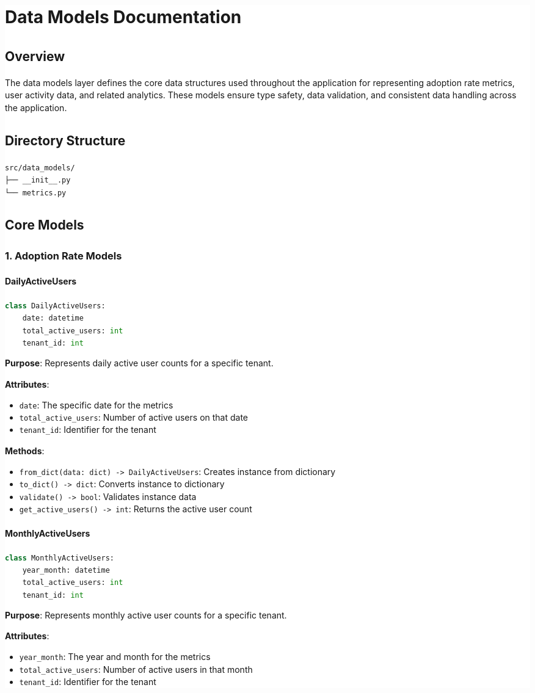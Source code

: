 # Data Models Documentation

## Overview
The data models layer defines the core data structures used throughout the application for representing adoption rate metrics, user activity data, and related analytics. These models ensure type safety, data validation, and consistent data handling across the application.

## Directory Structure
```
src/data_models/
├── __init__.py
└── metrics.py
```

## Core Models

### 1. Adoption Rate Models

#### DailyActiveUsers
```python
class DailyActiveUsers:
    date: datetime
    total_active_users: int
    tenant_id: int
```

**Purpose**: Represents daily active user counts for a specific tenant.

**Attributes**:
- `date`: The specific date for the metrics
- `total_active_users`: Number of active users on that date
- `tenant_id`: Identifier for the tenant

**Methods**:
- `from_dict(data: dict) -> DailyActiveUsers`: Creates instance from dictionary
- `to_dict() -> dict`: Converts instance to dictionary
- `validate() -> bool`: Validates instance data
- `get_active_users() -> int`: Returns the active user count

#### MonthlyActiveUsers
```python
class MonthlyActiveUsers:
    year_month: datetime
    total_active_users: int
    tenant_id: int
```

**Purpose**: Represents monthly active user counts for a specific tenant.

**Attributes**:
- `year_month`: The year and month for the metrics
- `total_active_users`: Number of active users in that month
- `tenant_id`: Identifier for the tenant
